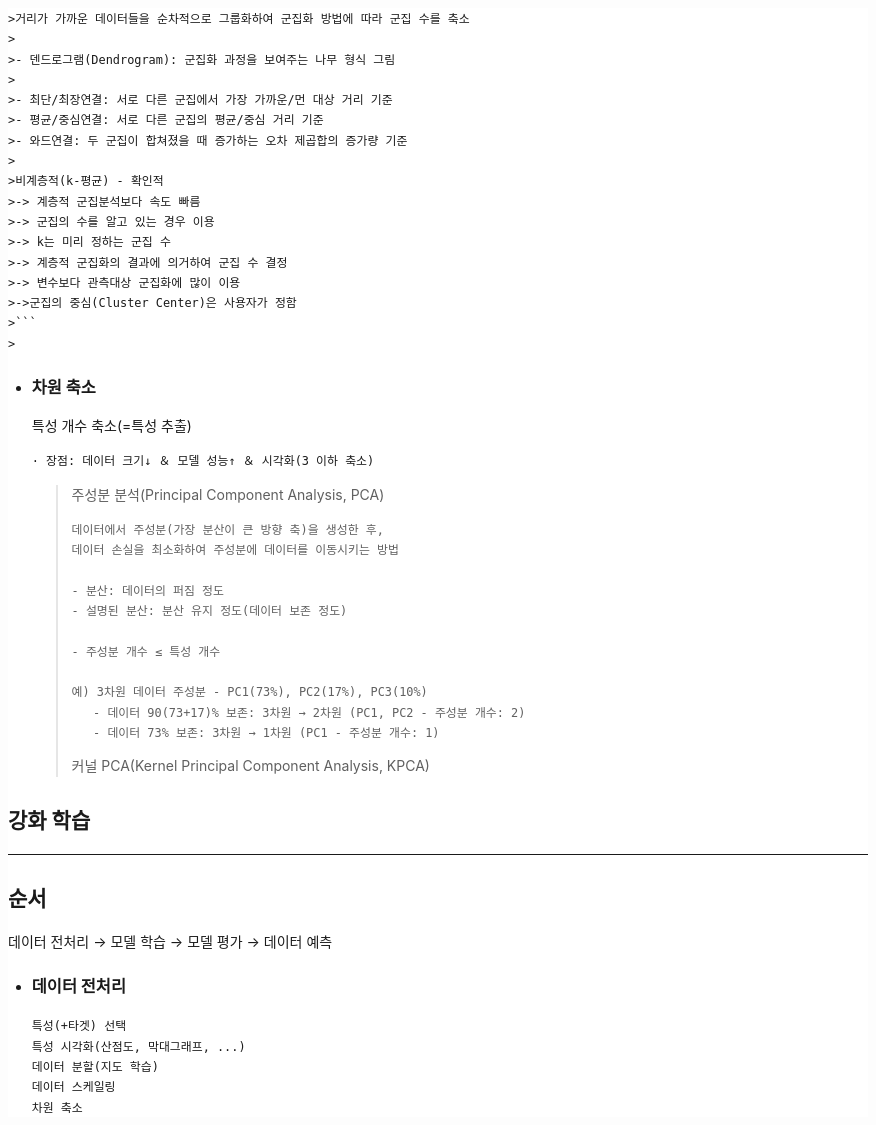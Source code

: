     >거리가 가까운 데이터들을 순차적으로 그룹화하여 군집화 방법에 따라 군집 수를 축소
    >
    >- 덴드로그램(Dendrogram): 군집화 과정을 보여주는 나무 형식 그림
    >
    >- 최단/최장연결: 서로 다른 군집에서 가장 가까운/먼 대상 거리 기준
    >- 평균/중심연결: 서로 다른 군집의 평균/중심 거리 기준
    >- 와드연결: 두 군집이 합쳐졌을 때 증가하는 오차 제곱합의 증가량 기준
    >
    >비계층적(k-평균) - 확인적
    >-> 계층적 군집분석보다 속도 빠름
    >-> 군집의 수를 알고 있는 경우 이용
    >-> k는 미리 정하는 군집 수
    >-> 계층적 군집화의 결과에 의거하여 군집 수 결정
    >-> 변수보다 관측대상 군집화에 많이 이용
    >->군집의 중심(Cluster Center)은 사용자가 정함
    >```
    >
+ ### 차원 축소
    특성 개수 축소(=특성 추출)
    ```
    · 장점: 데이터 크기↓ ＆ 모델 성능↑ ＆ 시각화(3 이하 축소)
    ```
    >주성분 분석(Principal Component Analysis, PCA)
    >```angular2html
    >데이터에서 주성분(가장 분산이 큰 방향 축)을 생성한 후,
    >데이터 손실을 최소화하여 주성분에 데이터를 이동시키는 방법
    >
    >- 분산: 데이터의 퍼짐 정도
    >- 설명된 분산: 분산 유지 정도(데이터 보존 정도)
    >
    >- 주성분 개수 ≤ 특성 개수
    >
    >예) 3차원 데이터 주성분 - PC1(73%), PC2(17%), PC3(10%)
    >    - 데이터 90(73+17)% 보존: 3차원 → 2차원 (PC1, PC2 - 주성분 개수: 2)
    >    - 데이터 73% 보존: 3차원 → 1차원 (PC1 - 주성분 개수: 1)
    >```
    >커널 PCA(Kernel Principal Component Analysis, KPCA)
    >```
    >
    >```

## 강화 학습

---

## 순서
데이터 전처리 → 모델 학습 → 모델 평가 → 데이터 예측

+ ### 데이터 전처리
    ```
    특성(+타겟) 선택
    특성 시각화(산점도, 막대그래프, ...)
    데이터 분할(지도 학습)
    데이터 스케일링
    차원 축소
    ```
